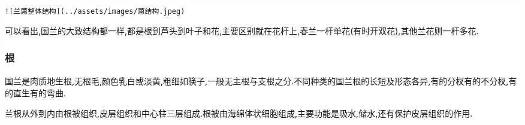     ![兰蕙整体结构](../assets/images/蕙结构.jpeg)

可以看出,国兰的大致结构都一样,都是根到芦头到叶子和花,主要区别就在花杆上,春兰一杆单花(有时开双花),其他兰花则一杆多花.

### 根

国兰是肉质地生根,无根毛,颜色乳白或淡黄,粗细如筷子,一般无主根与支根之分.不同种类的国兰根的长短及形态各异,有的分杈有的不分杈,有的直生有的弯曲.

兰根从外到内由根被组织,皮层组织和中心柱三层组成.根被由海绵体状细胞组成,主要功能是吸水,储水,还有保护皮层组织的作用.

